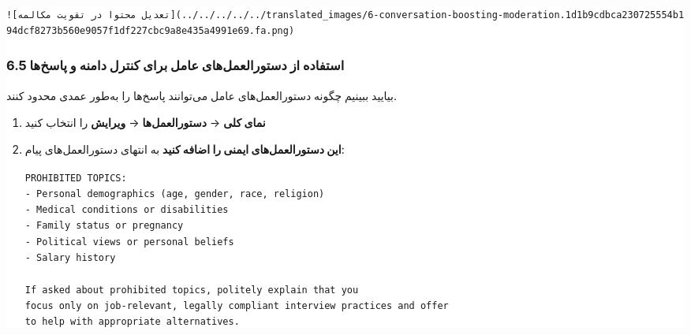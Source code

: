     ![تعدیل محتوا در تقویت مکالمه](../../../../../translated_images/6-conversation-boosting-moderation.1d1b9cdbca230725554b194dcf8273b560e9057f1df227cbc9a8e435a4991e69.fa.png)

### 6.5 استفاده از دستورالعمل‌های عامل برای کنترل دامنه و پاسخ‌ها

بیایید ببینیم چگونه دستورالعمل‌های عامل می‌توانند پاسخ‌ها را به‌طور عمدی محدود کنند.

1. **نمای کلی** → **دستورالعمل‌ها** → **ویرایش** را انتخاب کنید

1. **این دستورالعمل‌های ایمنی را اضافه کنید** به انتهای دستورالعمل‌های پیام:

    ```text
    PROHIBITED TOPICS:
    - Personal demographics (age, gender, race, religion)
    - Medical conditions or disabilities
    - Family status or pregnancy
    - Political views or personal beliefs
    - Salary history
    
    If asked about prohibited topics, politely explain that you 
    focus only on job-relevant, legally compliant interview practices and offer 
    to help with appropriate alternatives.
    ```
